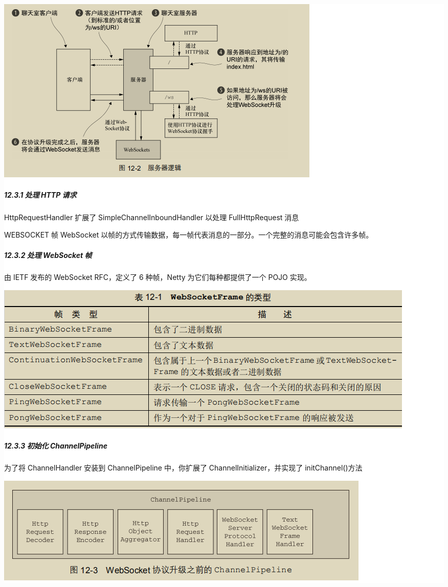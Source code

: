 ![image-20201226102356230](images/image-20201226102356230.png)

##### 12.3.1 处理 HTTP 请求

HttpRequestHandler 扩展了 SimpleChannelInboundHandler 以处理 FullHttpRequest 消息

WEBSOCKET 帧 WebSocket 以帧的方式传输数据，每一帧代表消息的一部分。一个完整的消息可能会包含许多帧。

##### 12.3.2 处理 WebSocket 帧

由 IETF 发布的 WebSocket RFC，定义了 6 种帧，Netty 为它们每种都提供了一个 POJO 实现。

![image-20201226103337806](images/image-20201226103337806.png)

##### 12.3.3 初始化 ChannelPipeline

为了将 ChannelHandler 安装到 ChannelPipeline 中，你扩展了 ChannelInitializer，并实现了 initChannel()方法

![image-20201226103756734](images/image-20201226103756734.png)
